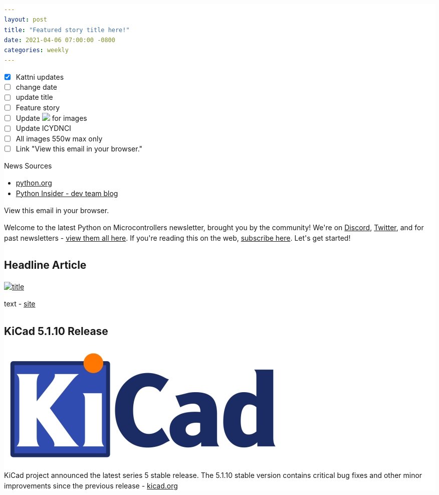 ```yaml
---
layout: post
title: "Featured story title here!"
date: 2021-04-06 07:00:00 -0800
categories: weekly
---
```


- [X] Kattni updates
- [ ] change date
- [ ] update title
- [ ] Feature story
- [ ] Update [![](../assets/20210511/)]() for images
- [ ] Update ICYDNCI
- [ ] All images 550w max only
- [ ] Link "View this email in your browser."

News Sources

- [python.org](https://www.python.org/)
- [Python Insider - dev team blog](https://pythoninsider.blogspot.com/)

View this email in your browser.

Welcome to the latest Python on Microcontrollers newsletter, brought you by the community! We're on [Discord](https://discord.gg/HYqvREz), [Twitter](https://twitter.com/search?q=circuitpython&src=typed_query&f=live), and for past newsletters - [view them all here](https://www.adafruitdaily.com/category/circuitpython/). If you're reading this on the web, [subscribe here](https://www.adafruitdaily.com/). Let's get started!

## Headline Article

[![title](../assets/20210511/20210511-name.jpg)](url)

text - [site](url)

## KiCad 5.1.10 Release

[![KiCad 5.1.10 Release](../assets/20210511/20210511kicad.jpg)](https://www.kicad.org/blog/2021/05/KiCad-5.1.10-Release/)

KiCad project announced the latest series 5 stable release. The 5.1.10 stable version contains critical bug fixes and other minor improvements since the previous release - [kicad.org](https://www.kicad.org/blog/2021/05/KiCad-5.1.10-Release/)

